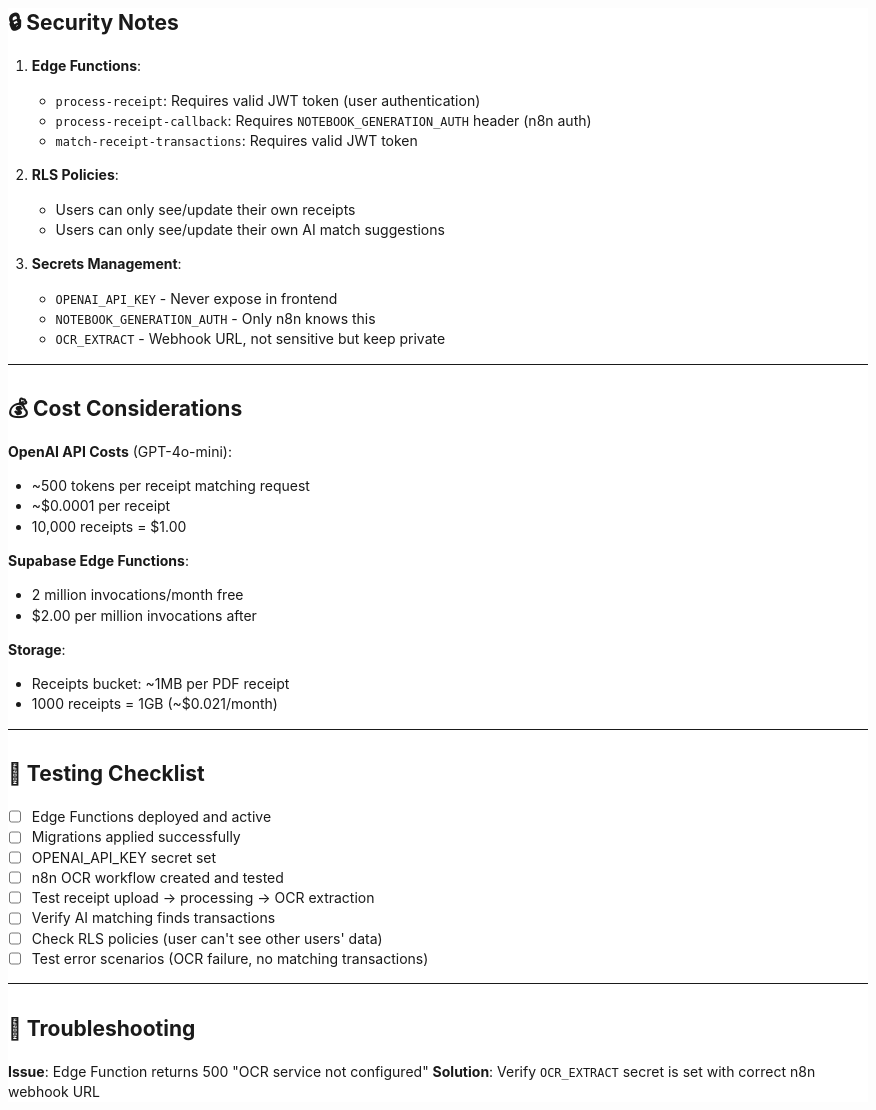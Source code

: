 
## 🔒 Security Notes

1. **Edge Functions**:
   - `process-receipt`: Requires valid JWT token (user authentication)
   - `process-receipt-callback`: Requires `NOTEBOOK_GENERATION_AUTH` header (n8n auth)
   - `match-receipt-transactions`: Requires valid JWT token

2. **RLS Policies**:
   - Users can only see/update their own receipts
   - Users can only see/update their own AI match suggestions

3. **Secrets Management**:
   - `OPENAI_API_KEY` - Never expose in frontend
   - `NOTEBOOK_GENERATION_AUTH` - Only n8n knows this
   - `OCR_EXTRACT` - Webhook URL, not sensitive but keep private

---

## 💰 Cost Considerations

**OpenAI API Costs** (GPT-4o-mini):
- ~500 tokens per receipt matching request
- ~$0.0001 per receipt
- 10,000 receipts = $1.00

**Supabase Edge Functions**:
- 2 million invocations/month free
- $2.00 per million invocations after

**Storage**:
- Receipts bucket: ~1MB per PDF receipt
- 1000 receipts = 1GB (~$0.021/month)

---

## 📝 Testing Checklist

- [ ] Edge Functions deployed and active
- [ ] Migrations applied successfully
- [ ] OPENAI_API_KEY secret set
- [ ] n8n OCR workflow created and tested
- [ ] Test receipt upload → processing → OCR extraction
- [ ] Verify AI matching finds transactions
- [ ] Check RLS policies (user can't see other users' data)
- [ ] Test error scenarios (OCR failure, no matching transactions)

---

## 🐛 Troubleshooting

**Issue**: Edge Function returns 500 "OCR service not configured"
**Solution**: Verify `OCR_EXTRACT` secret is set with correct n8n webhook URL
